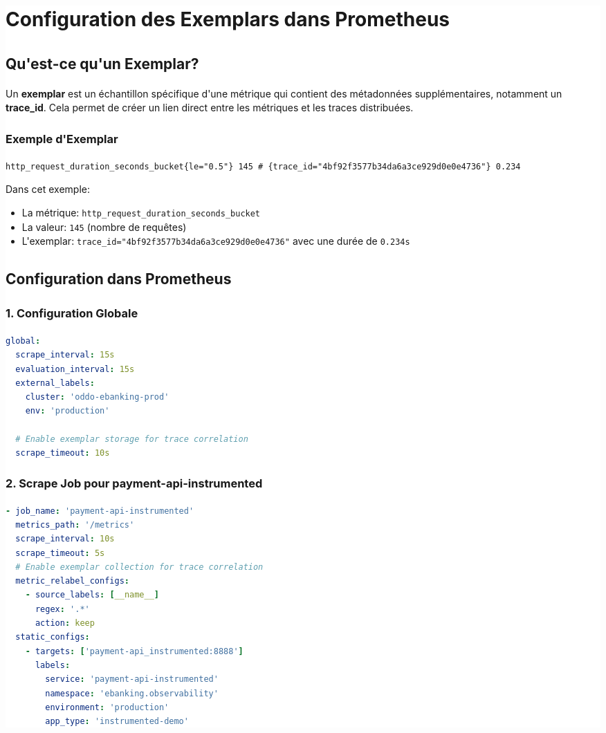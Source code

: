 # Configuration des Exemplars dans Prometheus

## Qu'est-ce qu'un Exemplar?

Un **exemplar** est un échantillon spécifique d'une métrique qui contient des métadonnées supplémentaires, notamment un **trace_id**. Cela permet de créer un lien direct entre les métriques et les traces distribuées.

### Exemple d'Exemplar

```
http_request_duration_seconds_bucket{le="0.5"} 145 # {trace_id="4bf92f3577b34da6a3ce929d0e0e4736"} 0.234
```

Dans cet exemple:
- La métrique: `http_request_duration_seconds_bucket`
- La valeur: `145` (nombre de requêtes)
- L'exemplar: `trace_id="4bf92f3577b34da6a3ce929d0e0e4736"` avec une durée de `0.234s`

## Configuration dans Prometheus

### 1. Configuration Globale

```yaml
global:
  scrape_interval: 15s
  evaluation_interval: 15s
  external_labels:
    cluster: 'oddo-ebanking-prod'
    env: 'production'
  
  # Enable exemplar storage for trace correlation
  scrape_timeout: 10s
```

### 2. Scrape Job pour payment-api-instrumented

```yaml
- job_name: 'payment-api-instrumented'
  metrics_path: '/metrics'
  scrape_interval: 10s
  scrape_timeout: 5s
  # Enable exemplar collection for trace correlation
  metric_relabel_configs:
    - source_labels: [__name__]
      regex: '.*'
      action: keep
  static_configs:
    - targets: ['payment-api_instrumented:8888']
      labels:
        service: 'payment-api-instrumented'
        namespace: 'ebanking.observability'
        environment: 'production'
        app_type: 'instrumented-demo'
```
